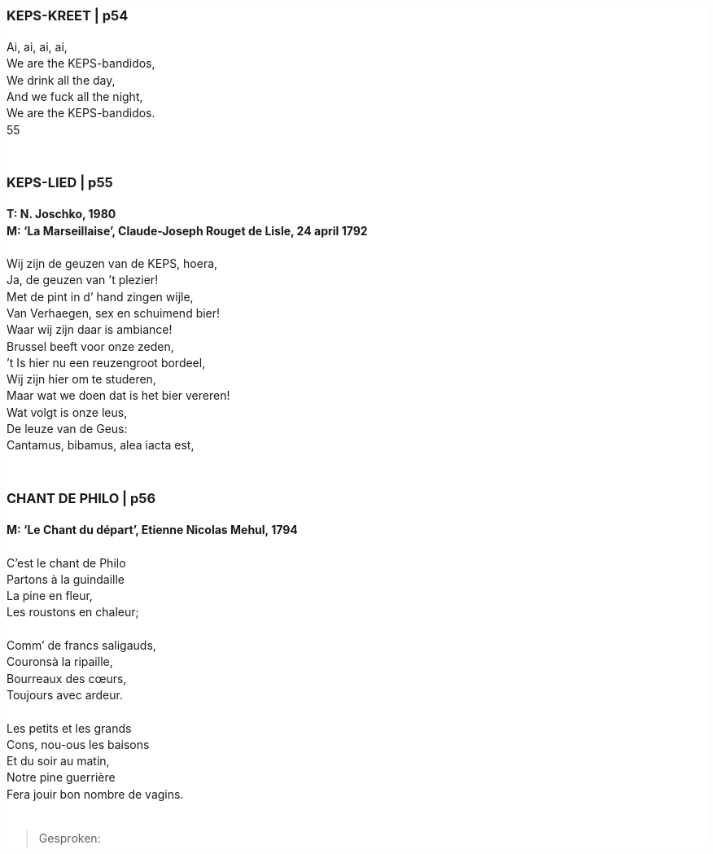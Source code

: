 ### KEPS-KREET \| p54

Ai, ai, ai, ai,<br>
We are the KEPS-bandidos,<br>
We drink all the day,<br>
And we fuck all the night,<br>
We are the KEPS-bandidos.<br>
55
<br><br>

### KEPS-LIED \| p55

**T: N. Joschko, 1980<br>
M: ‘La Marseillaise’, Claude-Joseph Rouget de Lisle, 24 april 1792**
<br><br>
Wij zijn de geuzen van de KEPS, hoera,<br>
Ja, de geuzen van ’t plezier!<br>
Met de pint in d’ hand zingen wijle,<br>
Van Verhaegen, sex en schuimend bier!<br>
Waar wij zijn daar is ambiance!<br>
Brussel beeft voor onze zeden,<br>
’t Is hier nu een reuzengroot bordeel,<br>
Wij zijn hier om te studeren,<br>
Maar wat we doen dat is het bier vereren!<br>
Wat volgt is onze leus,<br>
De leuze van de Geus:<br>
Cantamus, bibamus, alea iacta est,
<br><br>

### CHANT DE PHILO \| p56

**M: ‘Le Chant du départ’, Etienne Nicolas Mehul, 1794**
<br><br>
C’est le chant de Philo<br>
Partons à la guindaille<br>
La pine en fleur,<br>
Les roustons en chaleur;
<br><br>
Comm’ de francs saligauds,<br>
Couronsà la ripaille,<br>
Bourreaux des cœurs,<br>
Toujours avec ardeur.
<br><br>
Les petits et les grands<br>
Cons, nou-ous les baisons<br>
Et du soir au matin,<br>
Notre pine guerrière<br>
Fera jouir bon nombre de vagins.
<br><br>

> Gesproken:
